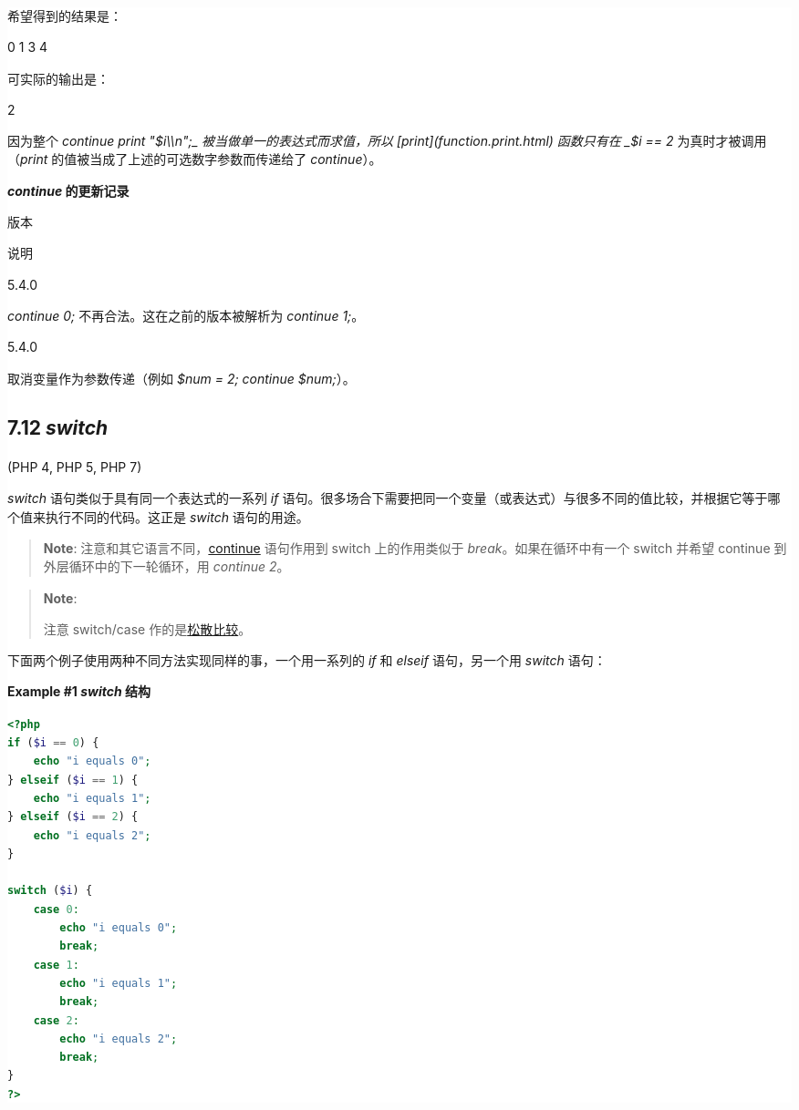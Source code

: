 希望得到的结果是：

0
1
3
4

可实际的输出是：

2

因为整个 _continue print "$i\\n";_ 被当做单一的表达式而求值，所以 [print](function.print.html) 函数只有在 _$i == 2_ 为真时才被调用（_print_ 的值被当成了上述的可选数字参数而传递给了 _continue_）。

**_continue_ 的更新记录**

版本

说明

5.4.0

_continue 0;_ 不再合法。这在之前的版本被解析为 _continue 1;_。

5.4.0

取消变量作为参数传递（例如 _$num = 2; continue $num;_）。

7.12 _switch_
--------

(PHP 4, PHP 5, PHP 7)

_switch_ 语句类似于具有同一个表达式的一系列 _if_ 语句。很多场合下需要把同一个变量（或表达式）与很多不同的值比较，并根据它等于哪个值来执行不同的代码。这正是 _switch_ 语句的用途。

> **Note**: 注意和其它语言不同，[continue](control-structures.continue.html) 语句作用到 switch 上的作用类似于 _break_。如果在循环中有一个 switch 并希望 continue 到外层循环中的下一轮循环，用 _continue 2_。

> **Note**:
> 
> 注意 switch/case 作的是[松散比较](types.comparisons.html#types.comparisions-loose)。

下面两个例子使用两种不同方法实现同样的事，一个用一系列的 _if_ 和 _elseif_ 语句，另一个用 _switch_ 语句：

**Example #1 _switch_ 结构**

```php
<?php  
if ($i == 0) {  
    echo "i equals 0";  
} elseif ($i == 1) {  
    echo "i equals 1";  
} elseif ($i == 2) {  
    echo "i equals 2";  
}  
  
switch ($i) {  
    case 0:  
        echo "i equals 0";  
        break;  
    case 1:  
        echo "i equals 1";  
        break;  
    case 2:  
        echo "i equals 2";  
        break;  
}  
?>
```
